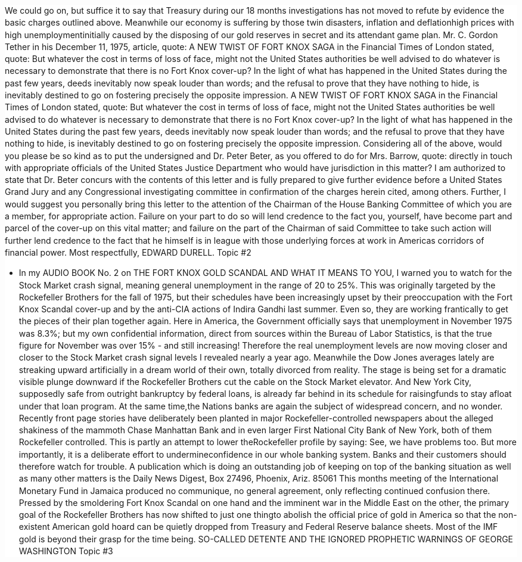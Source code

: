 We could go on, but suffice it to say that Treasury during our 18 months investigations has not moved to refute by evidence the basic charges outlined above. Meanwhile our economy is suffering by those twin disasters, inflation and deflationhigh prices with high unemploymentinitially caused by the disposing of our gold reserves in secret and its attendant game plan. Mr. C. Gordon Tether in his December 11, 1975, article, quote:
A NEW TWIST OF FORT KNOX SAGA in the Financial Times of London stated, quote: But whatever the cost in terms of loss of face, might not the United States authorities be well advised to do whatever is necessary to demonstrate that there is no Fort Knox cover-up? In the light of what has happened in the United States during the past few years, deeds inevitably now speak louder than words; and the refusal to prove that they have nothing to hide, is inevitably destined to go on fostering precisely the opposite impression.
A NEW TWIST OF FORT KNOX SAGA in the Financial Times of London stated, quote:
But whatever the cost in terms of loss of face, might not the United States authorities be well advised to do whatever is necessary to demonstrate that there is no Fort Knox cover-up? In the light of what has happened in the United States during the past few years, deeds inevitably now speak louder than words; and the refusal to prove that they have nothing to hide, is inevitably destined to go on fostering precisely the opposite impression.
Considering all of the above, would you please be so kind as to put the undersigned and Dr. Peter Beter, as you offered to do for Mrs. Barrow, quote: directly in touch with appropriate officials of the United States Justice Department who would have jurisdiction in this matter? I am authorized to state that Dr. Beter concurs with the contents of this letter and is fully prepared to give further evidence before a United States Grand Jury and any Congressional investigating committee in confirmation of the charges herein cited, among others. Further, I would suggest you personally bring this letter to the attention of the Chairman of the House Banking Committee of which you are a member, for appropriate action. Failure on your part to do so will lend credence to the fact you, yourself, have become part and parcel of the cover-up on this vital matter; and failure on the part of the Chairman of said Committee to take such action will further lend credence to the fact that he himself is in league with those underlying forces at work in Americas corridors of financial power.
Most respectfully, EDWARD DURELL.
Topic #2
- In my AUDIO BOOK No. 2 on THE FORT KNOX GOLD SCANDAL AND WHAT IT MEANS TO YOU, I warned you to watch for the Stock Market crash signal, meaning general unemployment in the range of 20 to 25%. This was originally targeted by the Rockefeller Brothers for the fall of 1975, but their schedules have been increasingly upset by their preoccupation with the Fort Knox Scandal cover-up and by the anti-CIA actions of Indira Gandhi last summer. Even so, they are working frantically to get the pieces of their plan together again.
Here in America, the Government officially says that unemployment in November 1975 was 8.3%; but my own confidential information, direct from sources within the Bureau of Labor Statistics, is that the true figure for November was over 15% - and still increasing! Therefore the real unemployment levels are now moving closer and closer to the Stock Market crash signal levels I revealed nearly a year ago.
Meanwhile the Dow Jones averages lately are streaking upward artificially in a dream world of their own, totally divorced from reality. The stage is being set for a dramatic visible plunge downward if the Rockefeller Brothers cut the cable on the Stock Market elevator.
And New York City, supposedly safe from outright bankruptcy by federal loans, is already far behind in its schedule for raisingfunds to stay afloat under that loan program. At the same time,the Nations banks are again the subject of widespread concern, and no wonder. Recently front page stories have deliberately been planted in major Rockefeller-controlled newspapers about the alleged shakiness of the mammoth Chase Manhattan Bank and in even larger First National City Bank of New York, both of them Rockefeller controlled. This is partly an attempt to lower theRockefeller profile by saying:
See, we have problems too.
But more importantly, it is a deliberate effort to undermineconfidence in our whole banking system. Banks and their customers should therefore watch for trouble. A publication which is doing an outstanding job of keeping on top of the banking situation as well as many other matters is the Daily News Digest, Box 27496, Phoenix, Ariz. 85061 This months meeting of the International Monetary Fund in Jamaica produced no communique, no general agreement, only reflecting continued confusion there.
Pressed by the smoldering Fort Knox Scandal on one hand and the imminent war in the Middle East on the other, the primary goal of the Rockefeller Brothers has now shifted to just one thingto abolish the official price of gold in America so that the non-existent American gold hoard can be quietly dropped from Treasury and Federal Reserve balance sheets. Most of the IMF gold is beyond their grasp for the time being.
SO-CALLED DETENTE AND THE IGNORED PROPHETIC WARNINGS OF GEORGE WASHINGTON
Topic #3